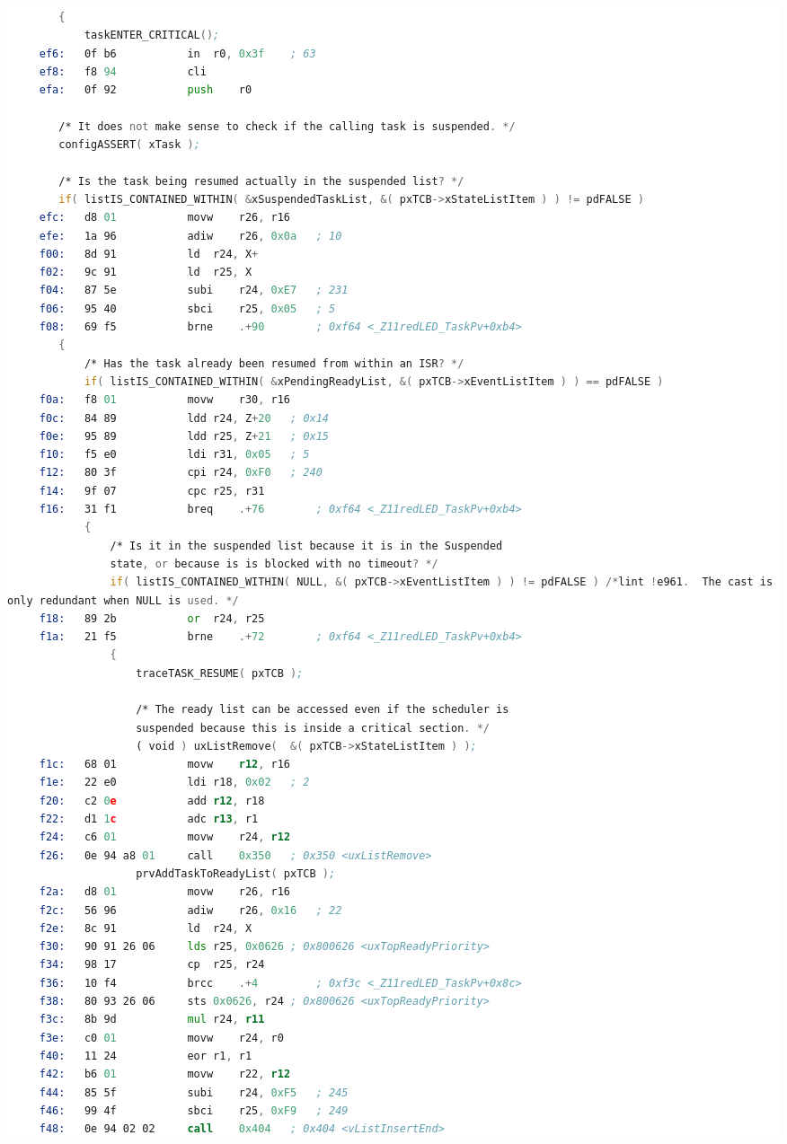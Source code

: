 ```asm
		{
			taskENTER_CRITICAL();
     ef6:	0f b6       	in	r0, 0x3f	; 63
     ef8:	f8 94       	cli
     efa:	0f 92       	push	r0

		/* It does not make sense to check if the calling task is suspended. */
		configASSERT( xTask );

		/* Is the task being resumed actually in the suspended list? */
		if( listIS_CONTAINED_WITHIN( &xSuspendedTaskList, &( pxTCB->xStateListItem ) ) != pdFALSE )
     efc:	d8 01       	movw	r26, r16
     efe:	1a 96       	adiw	r26, 0x0a	; 10
     f00:	8d 91       	ld	r24, X+
     f02:	9c 91       	ld	r25, X
     f04:	87 5e       	subi	r24, 0xE7	; 231
     f06:	95 40       	sbci	r25, 0x05	; 5
     f08:	69 f5       	brne	.+90     	; 0xf64 <_Z11redLED_TaskPv+0xb4>
		{
			/* Has the task already been resumed from within an ISR? */
			if( listIS_CONTAINED_WITHIN( &xPendingReadyList, &( pxTCB->xEventListItem ) ) == pdFALSE )
     f0a:	f8 01       	movw	r30, r16
     f0c:	84 89       	ldd	r24, Z+20	; 0x14
     f0e:	95 89       	ldd	r25, Z+21	; 0x15
     f10:	f5 e0       	ldi	r31, 0x05	; 5
     f12:	80 3f       	cpi	r24, 0xF0	; 240
     f14:	9f 07       	cpc	r25, r31
     f16:	31 f1       	breq	.+76     	; 0xf64 <_Z11redLED_TaskPv+0xb4>
			{
				/* Is it in the suspended list because it is in the	Suspended
				state, or because is is blocked with no timeout? */
				if( listIS_CONTAINED_WITHIN( NULL, &( pxTCB->xEventListItem ) ) != pdFALSE ) /*lint !e961.  The cast is only redundant when NULL is used. */
     f18:	89 2b       	or	r24, r25
     f1a:	21 f5       	brne	.+72     	; 0xf64 <_Z11redLED_TaskPv+0xb4>
				{
					traceTASK_RESUME( pxTCB );

					/* The ready list can be accessed even if the scheduler is
					suspended because this is inside a critical section. */
					( void ) uxListRemove(  &( pxTCB->xStateListItem ) );
     f1c:	68 01       	movw	r12, r16
     f1e:	22 e0       	ldi	r18, 0x02	; 2
     f20:	c2 0e       	add	r12, r18
     f22:	d1 1c       	adc	r13, r1
     f24:	c6 01       	movw	r24, r12
     f26:	0e 94 a8 01 	call	0x350	; 0x350 <uxListRemove>
					prvAddTaskToReadyList( pxTCB );
     f2a:	d8 01       	movw	r26, r16
     f2c:	56 96       	adiw	r26, 0x16	; 22
     f2e:	8c 91       	ld	r24, X
     f30:	90 91 26 06 	lds	r25, 0x0626	; 0x800626 <uxTopReadyPriority>
     f34:	98 17       	cp	r25, r24
     f36:	10 f4       	brcc	.+4      	; 0xf3c <_Z11redLED_TaskPv+0x8c>
     f38:	80 93 26 06 	sts	0x0626, r24	; 0x800626 <uxTopReadyPriority>
     f3c:	8b 9d       	mul	r24, r11
     f3e:	c0 01       	movw	r24, r0
     f40:	11 24       	eor	r1, r1
     f42:	b6 01       	movw	r22, r12
     f44:	85 5f       	subi	r24, 0xF5	; 245
     f46:	99 4f       	sbci	r25, 0xF9	; 249
     f48:	0e 94 02 02 	call	0x404	; 0x404 <vListInsertEnd>
```